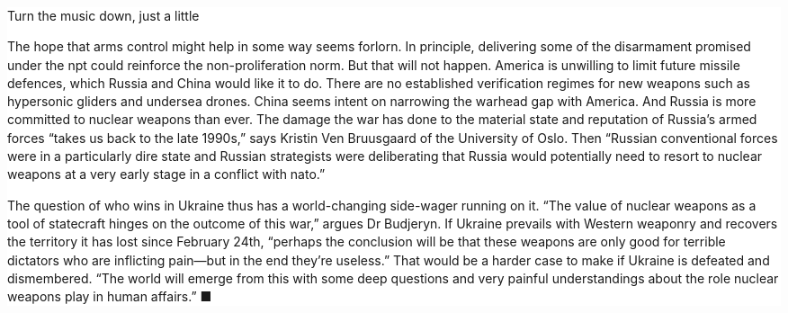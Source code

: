 Turn the music down, just a little

The hope that arms control might help in some way seems forlorn. In principle, delivering some of the disarmament promised under the npt could reinforce the non-proliferation norm. But that will not happen. America is unwilling to limit future missile defences, which Russia and China would like it to do. There are no established verification regimes for new weapons such as hypersonic gliders and undersea drones. China seems intent on narrowing the warhead gap with America. And Russia is more committed to nuclear weapons than ever. The damage the war has done to the material state and reputation of Russia’s armed forces “takes us back to the late 1990s,” says Kristin Ven Bruusgaard of the University of Oslo. Then “Russian conventional forces were in a particularly dire state and Russian strategists were deliberating that Russia would potentially need to resort to nuclear weapons at a very early stage in a conflict with nato.” 

The question of who wins in Ukraine thus has a world-changing side-wager running on it. “The value of nuclear weapons as a tool of statecraft hinges on the outcome of this war,” argues Dr Budjeryn. If Ukraine prevails with Western weaponry and recovers the territory it has lost since February 24th, “perhaps the conclusion will be that these weapons are only good for terrible dictators who are inflicting pain—but in the end they’re useless.” That would be a harder case to make if Ukraine is defeated and dismembered. “The world will emerge from this with some deep questions and very painful understandings about the role nuclear weapons play in human affairs.” ■


